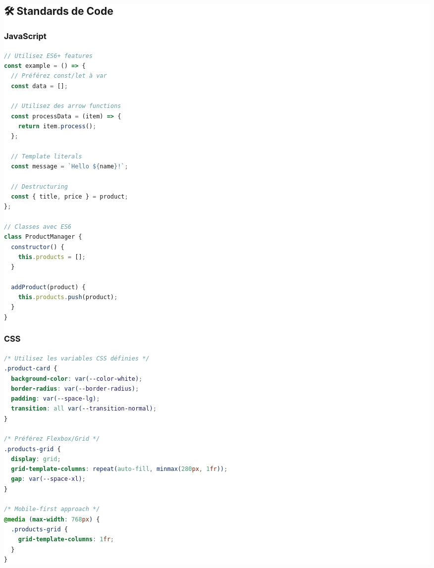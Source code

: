 ## 🛠️ Standards de Code

### JavaScript
```javascript
// Utilisez ES6+ features
const example = () => {
  // Préférez const/let à var
  const data = [];
  
  // Utilisez des arrow functions
  const processData = (item) => {
    return item.process();
  };
  
  // Template literals
  const message = `Hello ${name}!`;
  
  // Destructuring
  const { title, price } = product;
};

// Classes avec ES6
class ProductManager {
  constructor() {
    this.products = [];
  }
  
  addProduct(product) {
    this.products.push(product);
  }
}
```

### CSS
```css
/* Utilisez les variables CSS définies */
.product-card {
  background-color: var(--color-white);
  border-radius: var(--border-radius);
  padding: var(--space-lg);
  transition: all var(--transition-normal);
}

/* Préférez Flexbox/Grid */
.products-grid {
  display: grid;
  grid-template-columns: repeat(auto-fill, minmax(280px, 1fr));
  gap: var(--space-xl);
}

/* Mobile-first approach */
@media (max-width: 768px) {
  .products-grid {
    grid-template-columns: 1fr;
  }
}
```
